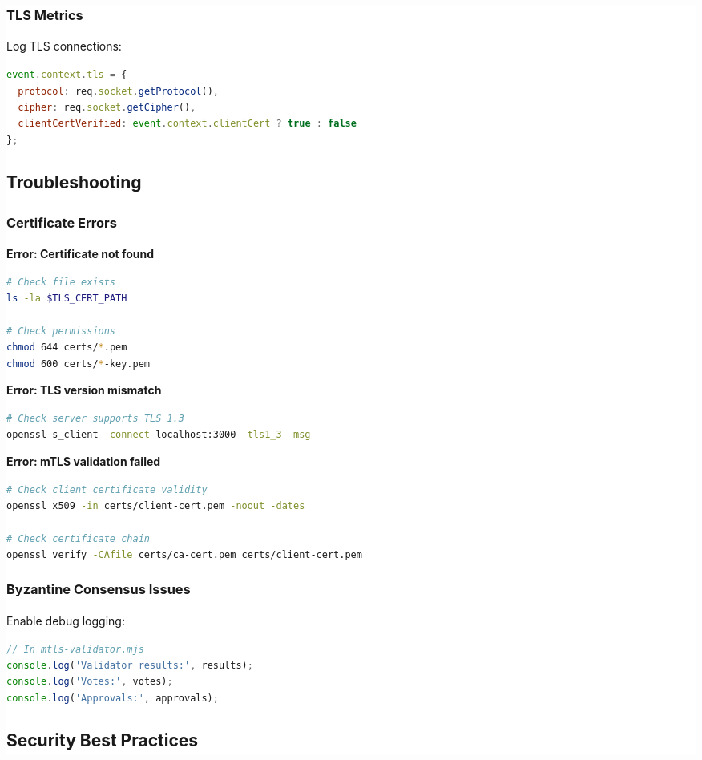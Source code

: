 ### TLS Metrics

Log TLS connections:

```javascript
event.context.tls = {
  protocol: req.socket.getProtocol(),
  cipher: req.socket.getCipher(),
  clientCertVerified: event.context.clientCert ? true : false
};
```

## Troubleshooting

### Certificate Errors

**Error: Certificate not found**
```bash
# Check file exists
ls -la $TLS_CERT_PATH

# Check permissions
chmod 644 certs/*.pem
chmod 600 certs/*-key.pem
```

**Error: TLS version mismatch**
```bash
# Check server supports TLS 1.3
openssl s_client -connect localhost:3000 -tls1_3 -msg
```

**Error: mTLS validation failed**
```bash
# Check client certificate validity
openssl x509 -in certs/client-cert.pem -noout -dates

# Check certificate chain
openssl verify -CAfile certs/ca-cert.pem certs/client-cert.pem
```

### Byzantine Consensus Issues

Enable debug logging:

```javascript
// In mtls-validator.mjs
console.log('Validator results:', results);
console.log('Votes:', votes);
console.log('Approvals:', approvals);
```

## Security Best Practices
